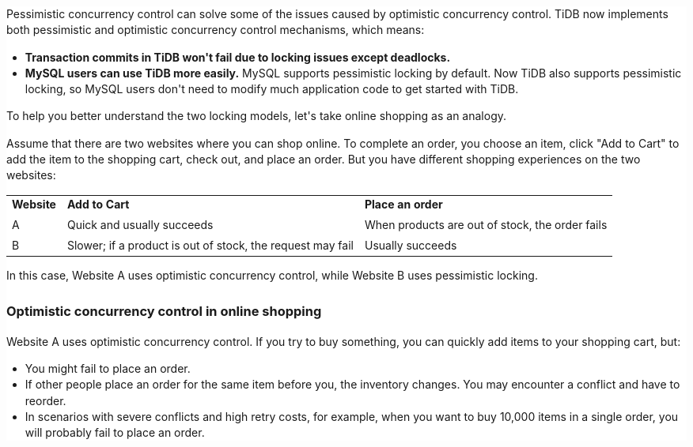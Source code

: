 Pessimistic concurrency control can solve some of the issues caused by optimistic concurrency control. TiDB now implements both pessimistic and optimistic concurrency control mechanisms, which means:

* **Transaction commits in TiDB won't fail due to locking issues except deadlocks.**
* **MySQL users can use TiDB more easily.** MySQL supports pessimistic locking by default. Now TiDB also supports pessimistic locking, so MySQL users don't need to modify much application code to get started with TiDB. 

To help you better understand the two locking models, let's take online shopping as an analogy.

Assume that there are two websites where you can shop online. To complete an order, you choose an item, click "Add to Cart" to add the item to the shopping cart, check out, and place an order. But you have different shopping experiences on the two websites:

<table>
  <tr>
   <td><strong>Website</strong>
   </td>
   <td><strong>Add to Cart</strong>
   </td>
   <td><strong>Place an order</strong>
   </td>
  </tr>
  <tr>
   <td>A 
   </td>
   <td>Quick and usually succeeds
   </td>
   <td>When products are out of stock, the order fails
   </td>
  </tr>
  <tr>
   <td>B 
   </td>
   <td>Slower; if a product is out of stock, the request may fail
   </td>
   <td>Usually succeeds
   </td>
  </tr>
</table>

In this case, Website A uses optimistic concurrency control, while Website B uses pessimistic locking.

### Optimistic concurrency control in online shopping

Website A uses optimistic concurrency control. If you try to buy something, you can quickly add items to your shopping cart, but:

* You might fail to place an order.
* If other people place an order for the same item before you, the inventory changes. You may encounter a conflict and have to reorder.
* In scenarios with severe conflicts and high retry costs, for example, when you want to buy 10,000 items in a single order, you will probably fail to place an order. 
